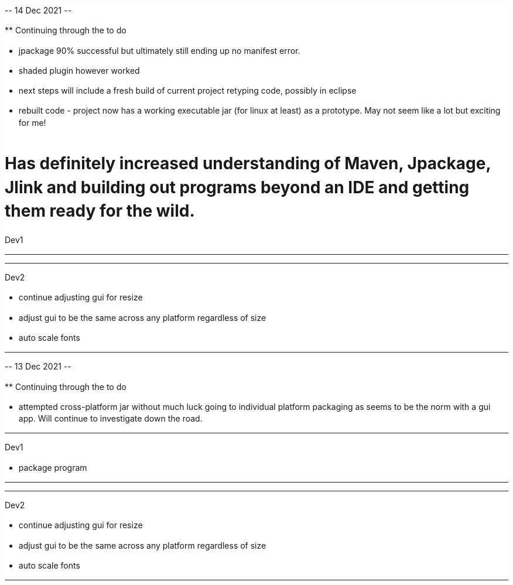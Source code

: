 
-- 14 Dec 2021 --

\*\* Continuing through the to do

- jpackage 90% successful but ultimately still ending up no manifest error.

- shaded plugin however worked

- next steps will include a fresh build of current project retyping code,
  possibly in eclipse

- rebuilt code - project now has a working executable jar (for linux at least) as a prototype. May not seem like a lot but exciting for me!

# Has definitely increased understanding of Maven, Jpackage, Jlink and building out programs beyond an IDE and getting them ready for the wild.

Dev1

---

---

Dev2

- continue adjusting gui for resize

- adjust gui to be the same across any platform regardless of size

- auto scale fonts

---

-- 13 Dec 2021 --

\*\* Continuing through the to do

- attempted cross-platform jar without much luck going to individual platform packaging as seems to be the norm with a gui app. Will continue to investigate down the road.

---

Dev1

- package program

---

---

Dev2

- continue adjusting gui for resize

- adjust gui to be the same across any platform regardless of size

- auto scale fonts

---
